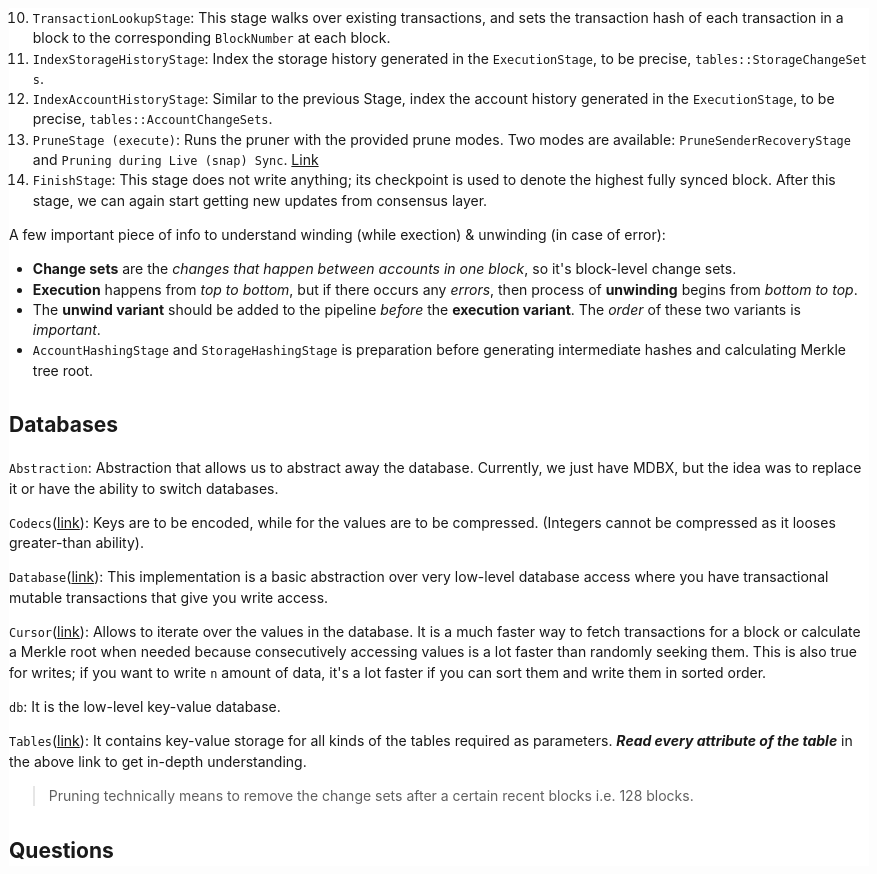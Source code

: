10. `TransactionLookupStage`: This stage walks over existing transactions, and sets the transaction hash of each transaction in a block to the corresponding `BlockNumber` at each block.
11. `IndexStorageHistoryStage`: Index the storage history generated in the `ExecutionStage`, to be precise, `tables::StorageChangeSets`.
12. `IndexAccountHistoryStage`: Similar to the previous Stage, index the account history generated in the `ExecutionStage`, to be precise, `tables::AccountChangeSets`.
13. `PruneStage (execute)`: Runs the pruner with the provided prune modes. Two modes are available: `PruneSenderRecoveryStage` and `Pruning during Live (snap) Sync`. [Link](https://reth.rs/docs/reth_stages/stages/struct.PruneStage.html)
14. `FinishStage`: This stage does not write anything; its checkpoint is used to denote the highest fully synced block. After this stage, we can again start getting new updates from consensus layer.

A few important piece of info to understand winding (while exection) & unwinding (in case of error):

- **Change sets** are the *changes that happen between accounts in one block*, so it's block-level change sets.
- **Execution** happens from *top to bottom*, but if there occurs any *errors*, then process of **unwinding** begins from *bottom to top*.
- The **unwind variant** should be added to the pipeline *before* the **execution variant**. The *order* of these two variants is *important*.
- `AccountHashingStage` and `StorageHashingStage` is preparation before generating intermediate hashes and calculating Merkle tree root.

## Databases

`Abstraction`: Abstraction that allows us to abstract away the database. Currently, we just have MDBX, but the idea was to replace it or have the ability to switch databases.

`Codecs`([link](https://reth.rs/docs/reth_db/tables/codecs/index.html)): Keys are to be encoded, while for the values are to be compressed. (Integers cannot be compressed as it looses greater-than ability).

`Database`([link](https://reth.rs/docs/reth_db/trait.Database.html)): This implementation is a basic abstraction over very low-level database access where you have transactional mutable transactions that give you write access.

`Cursor`([link](https://reth.rs/docs/reth_db/cursor/index.html)): Allows to iterate over the values in the database. It is a much faster way to fetch transactions for a block or calculate a Merkle root when needed because consecutively accessing values is a lot faster than randomly seeking them. This is also true for writes; if you want to write `n` amount of data, it's a lot faster if you can sort them and write them in sorted order.

`db`: It is the low-level key-value database.

`Tables`([link](https://reth.rs/docs/reth_db/tables/index.html)): It contains key-value storage for all kinds of the tables required as parameters. ***Read every attribute of the table*** in the above link to get in-depth understanding.

> Pruning technically means to remove the change sets after a certain recent blocks i.e. 128 blocks.

## Questions
